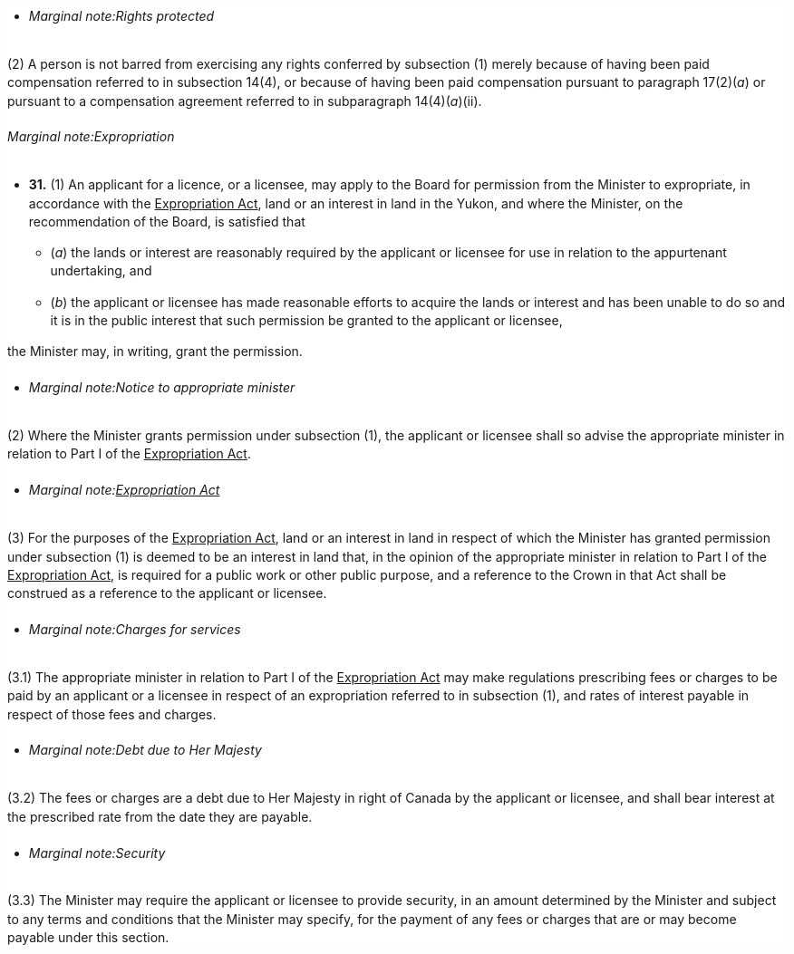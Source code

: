   * ###### Marginal note:Rights protected

(2) A person is not barred from exercising any rights conferred by subsection
(1) merely because of having been paid compensation referred to in subsection
14(4), or because of having been paid compensation pursuant to paragraph
17(2)(_a_) or pursuant to a compensation agreement referred to in subparagraph
14(4)(_a_)(ii).

###### Marginal note:Expropriation

  * **31.** (1) An applicant for a licence, or a licensee, may apply to the Board for permission from the Minister to expropriate, in accordance with the [Expropriation Act](/eng/acts/E-21), land or an interest in land in the Yukon, and where the Minister, on the recommendation of the Board, is satisfied that

    * (_a_) the lands or interest are reasonably required by the applicant or licensee for use in relation to the appurtenant undertaking, and

    * (_b_) the applicant or licensee has made reasonable efforts to acquire the lands or interest and has been unable to do so and it is in the public interest that such permission be granted to the applicant or licensee,

the Minister may, in writing, grant the permission.

  * ###### Marginal note:Notice to appropriate minister

(2) Where the Minister grants permission under subsection (1), the applicant
or licensee shall so advise the appropriate minister in relation to Part I of
the [Expropriation Act](/eng/acts/E-21).

  * ###### Marginal note:[Expropriation Act](/eng/acts/E-21)

(3) For the purposes of the [Expropriation Act](/eng/acts/E-21), land or an
interest in land in respect of which the Minister has granted permission under
subsection (1) is deemed to be an interest in land that, in the opinion of the
appropriate minister in relation to Part I of the [Expropriation
Act](/eng/acts/E-21), is required for a public work or other public purpose,
and a reference to the Crown in that Act shall be construed as a reference to
the applicant or licensee.

  * ###### Marginal note:Charges for services

(3.1) The appropriate minister in relation to Part I of the [Expropriation
Act](/eng/acts/E-21) may make regulations prescribing fees or charges to be
paid by an applicant or a licensee in respect of an expropriation referred to
in subsection (1), and rates of interest payable in respect of those fees and
charges.

  * ###### Marginal note:Debt due to Her Majesty

(3.2) The fees or charges are a debt due to Her Majesty in right of Canada by
the applicant or licensee, and shall bear interest at the prescribed rate from
the date they are payable.

  * ###### Marginal note:Security

(3.3) The Minister may require the applicant or licensee to provide security,
in an amount determined by the Minister and subject to any terms and
conditions that the Minister may specify, for the payment of any fees or
charges that are or may become payable under this section.
